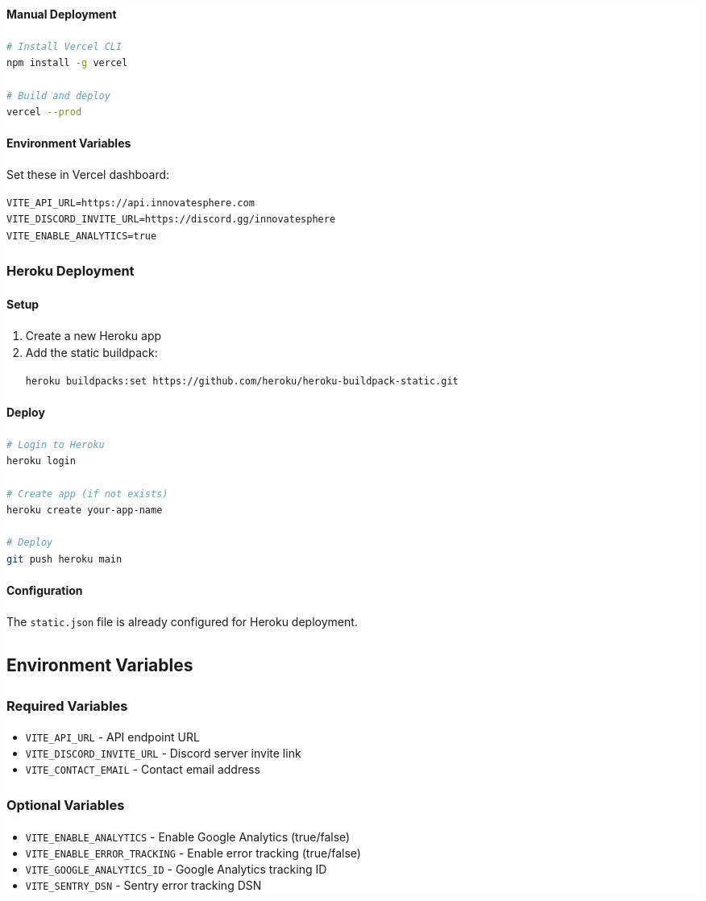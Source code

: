 #### Manual Deployment
```bash
# Install Vercel CLI
npm install -g vercel

# Build and deploy
vercel --prod
```

#### Environment Variables
Set these in Vercel dashboard:
```
VITE_API_URL=https://api.innovatesphere.com
VITE_DISCORD_INVITE_URL=https://discord.gg/innovatesphere
VITE_ENABLE_ANALYTICS=true
```

### Heroku Deployment

#### Setup
1. Create a new Heroku app
2. Add the static buildpack:
   ```bash
   heroku buildpacks:set https://github.com/heroku/heroku-buildpack-static.git
   ```

#### Deploy
```bash
# Login to Heroku
heroku login

# Create app (if not exists)
heroku create your-app-name

# Deploy
git push heroku main
```

#### Configuration
The `static.json` file is already configured for Heroku deployment.

## Environment Variables

### Required Variables
- `VITE_API_URL` - API endpoint URL
- `VITE_DISCORD_INVITE_URL` - Discord server invite link
- `VITE_CONTACT_EMAIL` - Contact email address

### Optional Variables
- `VITE_ENABLE_ANALYTICS` - Enable Google Analytics (true/false)
- `VITE_ENABLE_ERROR_TRACKING` - Enable error tracking (true/false)
- `VITE_GOOGLE_ANALYTICS_ID` - Google Analytics tracking ID
- `VITE_SENTRY_DSN` - Sentry error tracking DSN
